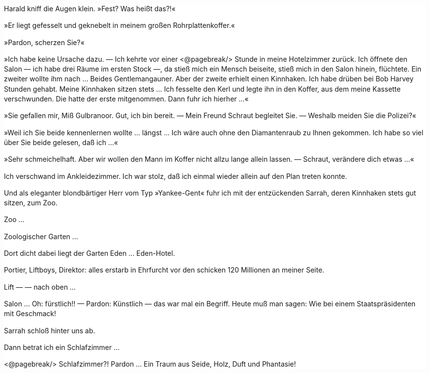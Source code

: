 Harald kniff die Augen klein. »Fest? Was heißt das?!«

»Er liegt gefesselt und geknebelt in meinem großen
Rohrplattenkoffer.«

»Pardon, scherzen Sie?«

»Ich habe keine Ursache dazu. — Ich kehrte vor einer
<@pagebreak/>
Stunde in meine Hotelzimmer zurück. Ich öffnete den Salon
— ich habe drei Räume im ersten Stock —, da stieß mich
ein Mensch beiseite, stieß mich in den Salon hinein, flüchtete.
Ein zweiter wollte ihm nach … Beides Gentlemangauner.
Aber der zweite erhielt einen Kinnhaken. Ich habe drüben
bei Bob Harvey Stunden gehabt. Meine Kinnhaken sitzen
stets … Ich fesselte den Kerl und legte ihn in den Koffer,
aus dem meine Kassette verschwunden. Die hatte der erste
mitgenommen. Dann fuhr ich hierher …«

»Sie gefallen mir, Miß Gulbranoor. Gut, ich bin bereit.
— Mein Freund Schraut begleitet Sie. — Weshalb meiden
Sie die Polizei?«

»Weil ich Sie beide kennenlernen wollte … längst …
Ich wäre auch ohne den Diamantenraub zu Ihnen gekommen.
Ich habe so viel über Sie beide gelesen, daß ich …«

»Sehr schmeichelhaft. Aber wir wollen den Mann im
Koffer nicht allzu lange allein lassen. — Schraut, verändere
dich etwas …«

Ich verschwand im Ankleidezimmer. Ich war stolz, daß
ich einmal wieder allein auf den Plan treten konnte.

Und als eleganter blondbärtiger Herr vom Typ »Yankee-Gent«
fuhr ich mit der entzückenden Sarrah, deren Kinnhaken
stets gut sitzen, zum Zoo.

Zoo …

Zoologischer Garten …

Dort dicht dabei liegt der Garten Eden … Eden-Hotel.

Portier, Liftboys, Direktor: alles erstarb in Ehrfurcht
vor den schicken 120 Millionen an meiner Seite.

Lift — — nach oben …

Salon … Oh: fürstlich!! — Pardon: Künstlich — das
war mal ein Begriff. Heute muß man sagen: Wie bei
einem Staatspräsidenten mit Geschmack!

Sarrah schloß hinter uns ab.

Dann betrat ich ein Schlafzimmer …

<@pagebreak/>
Schlafzimmer?! Pardon … Ein Traum aus Seide, Holz,
Duft und Phantasie!

